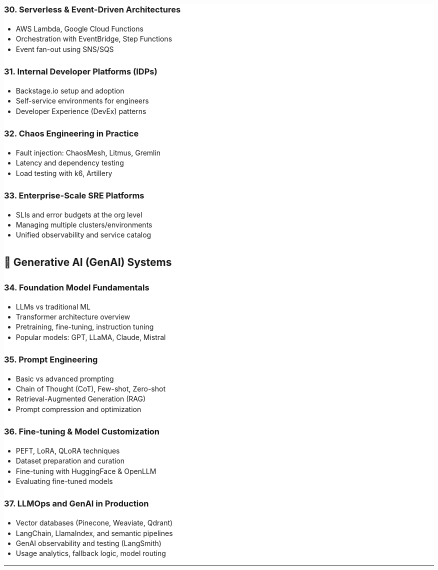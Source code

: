 ### 30. Serverless & Event-Driven Architectures

- AWS Lambda, Google Cloud Functions
- Orchestration with EventBridge, Step Functions
- Event fan-out using SNS/SQS

### 31. Internal Developer Platforms (IDPs)

- Backstage.io setup and adoption
- Self-service environments for engineers
- Developer Experience (DevEx) patterns

### 32. Chaos Engineering in Practice

- Fault injection: ChaosMesh, Litmus, Gremlin
- Latency and dependency testing
- Load testing with k6, Artillery

### 33. Enterprise-Scale SRE Platforms

- SLIs and error budgets at the org level
- Managing multiple clusters/environments
- Unified observability and service catalog

## 🧠 Generative AI (GenAI) Systems

### 34. Foundation Model Fundamentals

- LLMs vs traditional ML
- Transformer architecture overview
- Pretraining, fine-tuning, instruction tuning
- Popular models: GPT, LLaMA, Claude, Mistral

### 35. Prompt Engineering

- Basic vs advanced prompting
- Chain of Thought (CoT), Few-shot, Zero-shot
- Retrieval-Augmented Generation (RAG)
- Prompt compression and optimization

### 36. Fine-tuning & Model Customization

- PEFT, LoRA, QLoRA techniques
- Dataset preparation and curation
- Fine-tuning with HuggingFace & OpenLLM
- Evaluating fine-tuned models

### 37. LLMOps and GenAI in Production

- Vector databases (Pinecone, Weaviate, Qdrant)
- LangChain, LlamaIndex, and semantic pipelines
- GenAI observability and testing (LangSmith)
- Usage analytics, fallback logic, model routing

---
